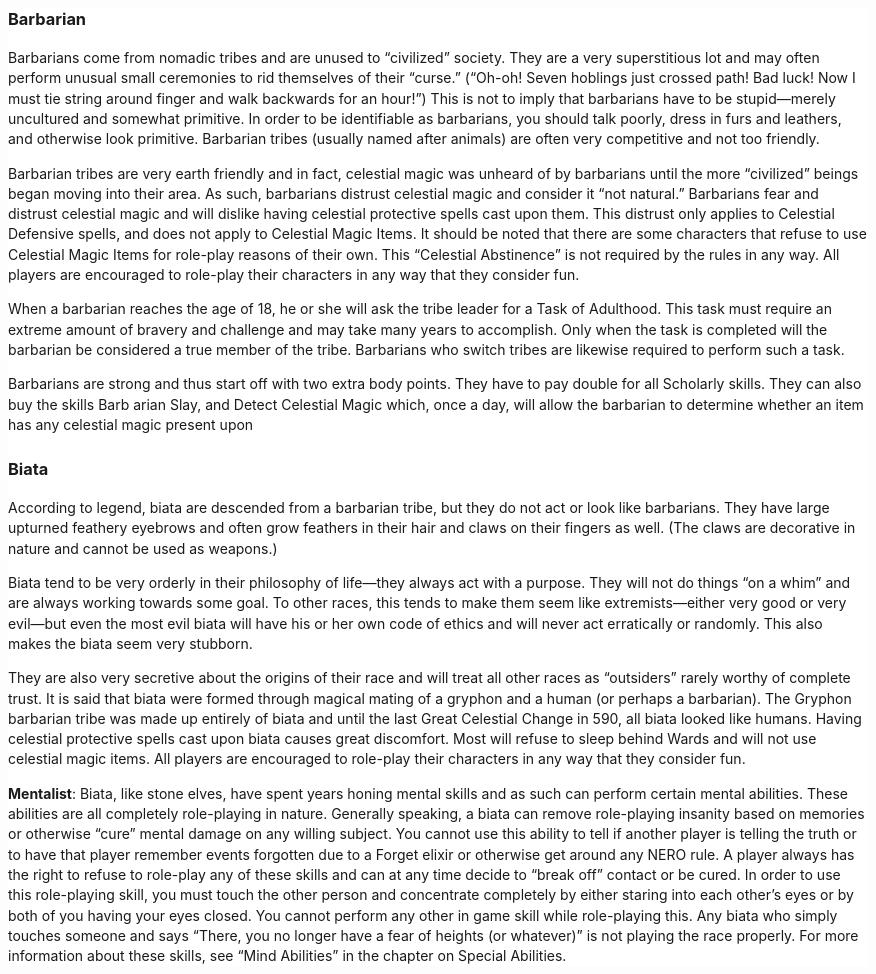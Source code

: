 

### Barbarian

Barbarians come from nomadic tribes and are unused to “civilized” society. They are a very superstitious lot and may often perform unusual small ceremonies to rid themselves of their “curse.” (“Oh-oh! Seven hoblings just crossed path! Bad luck! Now I must tie string around finger and walk backwards for an hour!”) This is not to imply that barbarians have to be stupid—merely uncultured and somewhat primitive. In order to be identifiable as barbarians, you should talk poorly, dress in furs and leathers, and otherwise look primitive. Barbarian tribes (usually named after animals) are often very competitive and not too friendly.

Barbarian tribes are very earth friendly and in fact, celestial magic was unheard of by barbarians until the more “civilized” beings began moving into their area. As such, barbarians distrust celestial magic and consider it “not natural.” Barbarians fear and distrust celestial magic and will dislike having celestial protective spells cast upon them. This distrust only applies to Celestial Defensive spells, and does not apply to Celestial Magic Items. It should be noted that there are some characters that refuse to use Celestial Magic Items for role-play reasons of their own. This “Celestial Abstinence” is not required by the rules in any way. All players are encouraged to role-play their characters in any way that they consider fun. 

When a barbarian reaches the age of 18, he or she will ask the tribe leader for a Task of Adulthood. This task must require an extreme amount of bravery and challenge and may take many years to accomplish. Only when the task is completed will the barbarian be considered a true member of the tribe. Barbarians who switch tribes are likewise required to perform such a task.

Barbarians are strong and thus start off with two extra body points. They have to pay double for all Scholarly skills. They can also buy the skills Barb arian Slay, and Detect Celestial Magic which, once a day, will allow the barbarian to determine whether an item has any celestial magic present upon 

### Biata

According to legend, biata are descended from a barbarian tribe, but they do not act or look like barbarians. They have large upturned feathery eyebrows and often grow feathers in their hair and claws on their fingers as well. (The claws are decorative in nature and cannot be used as weapons.)

Biata tend to be very orderly in their philosophy of life—they always act with a purpose. They will not do things “on a whim” and are always working towards some goal. To other races, this tends to make them seem like extremists—either very good or very evil—but even the most evil biata will have his or her own code of ethics and will never act erratically or randomly. This also makes the biata seem very stubborn. 

They are also very secretive about the origins of their race and will treat all other races as “outsiders” rarely worthy of complete trust. It is said that biata were formed through magical mating of a gryphon and a human (or perhaps a barbarian). The Gryphon barbarian tribe was made up entirely of biata and until the last Great Celestial Change in 590, all biata looked like humans. Having celestial protective spells cast upon biata causes great discomfort. Most will refuse to sleep behind Wards and will not use celestial magic items. All players are encouraged to role-play their characters in any way that they consider fun. 

**Mentalist**: Biata, like stone elves, have spent years honing mental skills and as such can perform certain mental abilities. These abilities are all completely role-playing in nature. Generally speaking, a biata can remove role-playing insanity based on memories or otherwise “cure” mental damage on any willing subject. You cannot use this ability to tell if another player is telling the truth or to have that player remember events forgotten due to a Forget elixir or otherwise get around any NERO rule. A player always has the right to refuse to role-play any of these skills and can at any time decide to “break off” contact or be cured. In order to use this role-playing skill, you must touch the other person and concentrate completely by either staring into each other’s eyes or by both of you having your eyes closed. You cannot perform any other in game skill while role-playing this. Any biata who simply touches someone and says “There, you no longer have a fear of heights (or whatever)” is not playing the race properly. For more information about these skills, see “Mind Abilities” in the chapter on Special Abilities. 
